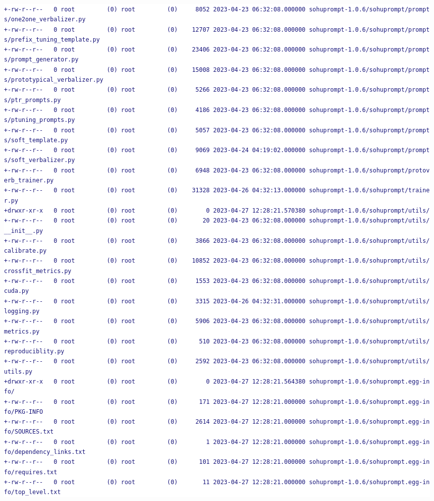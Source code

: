 ```diff
+-rw-r--r--   0 root         (0) root         (0)     8052 2023-04-23 06:32:08.000000 sohuprompt-1.0.6/sohuprompt/prompts/one2one_verbalizer.py
+-rw-r--r--   0 root         (0) root         (0)    12707 2023-04-23 06:32:08.000000 sohuprompt-1.0.6/sohuprompt/prompts/prefix_tuning_template.py
+-rw-r--r--   0 root         (0) root         (0)    23406 2023-04-23 06:32:08.000000 sohuprompt-1.0.6/sohuprompt/prompts/prompt_generator.py
+-rw-r--r--   0 root         (0) root         (0)    15008 2023-04-23 06:32:08.000000 sohuprompt-1.0.6/sohuprompt/prompts/prototypical_verbalizer.py
+-rw-r--r--   0 root         (0) root         (0)     5266 2023-04-23 06:32:08.000000 sohuprompt-1.0.6/sohuprompt/prompts/ptr_prompts.py
+-rw-r--r--   0 root         (0) root         (0)     4186 2023-04-23 06:32:08.000000 sohuprompt-1.0.6/sohuprompt/prompts/ptuning_prompts.py
+-rw-r--r--   0 root         (0) root         (0)     5057 2023-04-23 06:32:08.000000 sohuprompt-1.0.6/sohuprompt/prompts/soft_template.py
+-rw-r--r--   0 root         (0) root         (0)     9069 2023-04-24 04:19:02.000000 sohuprompt-1.0.6/sohuprompt/prompts/soft_verbalizer.py
+-rw-r--r--   0 root         (0) root         (0)     6948 2023-04-23 06:32:08.000000 sohuprompt-1.0.6/sohuprompt/protoverb_trainer.py
+-rw-r--r--   0 root         (0) root         (0)    31328 2023-04-26 04:32:13.000000 sohuprompt-1.0.6/sohuprompt/trainer.py
+drwxr-xr-x   0 root         (0) root         (0)        0 2023-04-27 12:28:21.570380 sohuprompt-1.0.6/sohuprompt/utils/
+-rw-r--r--   0 root         (0) root         (0)       20 2023-04-23 06:32:08.000000 sohuprompt-1.0.6/sohuprompt/utils/__init__.py
+-rw-r--r--   0 root         (0) root         (0)     3866 2023-04-23 06:32:08.000000 sohuprompt-1.0.6/sohuprompt/utils/calibrate.py
+-rw-r--r--   0 root         (0) root         (0)    10852 2023-04-23 06:32:08.000000 sohuprompt-1.0.6/sohuprompt/utils/crossfit_metrics.py
+-rw-r--r--   0 root         (0) root         (0)     1553 2023-04-23 06:32:08.000000 sohuprompt-1.0.6/sohuprompt/utils/cuda.py
+-rw-r--r--   0 root         (0) root         (0)     3315 2023-04-26 04:32:31.000000 sohuprompt-1.0.6/sohuprompt/utils/logging.py
+-rw-r--r--   0 root         (0) root         (0)     5906 2023-04-23 06:32:08.000000 sohuprompt-1.0.6/sohuprompt/utils/metrics.py
+-rw-r--r--   0 root         (0) root         (0)      510 2023-04-23 06:32:08.000000 sohuprompt-1.0.6/sohuprompt/utils/reproduciblity.py
+-rw-r--r--   0 root         (0) root         (0)     2592 2023-04-23 06:32:08.000000 sohuprompt-1.0.6/sohuprompt/utils/utils.py
+drwxr-xr-x   0 root         (0) root         (0)        0 2023-04-27 12:28:21.564380 sohuprompt-1.0.6/sohuprompt.egg-info/
+-rw-r--r--   0 root         (0) root         (0)      171 2023-04-27 12:28:21.000000 sohuprompt-1.0.6/sohuprompt.egg-info/PKG-INFO
+-rw-r--r--   0 root         (0) root         (0)     2614 2023-04-27 12:28:21.000000 sohuprompt-1.0.6/sohuprompt.egg-info/SOURCES.txt
+-rw-r--r--   0 root         (0) root         (0)        1 2023-04-27 12:28:21.000000 sohuprompt-1.0.6/sohuprompt.egg-info/dependency_links.txt
+-rw-r--r--   0 root         (0) root         (0)      101 2023-04-27 12:28:21.000000 sohuprompt-1.0.6/sohuprompt.egg-info/requires.txt
+-rw-r--r--   0 root         (0) root         (0)       11 2023-04-27 12:28:21.000000 sohuprompt-1.0.6/sohuprompt.egg-info/top_level.txt
```
